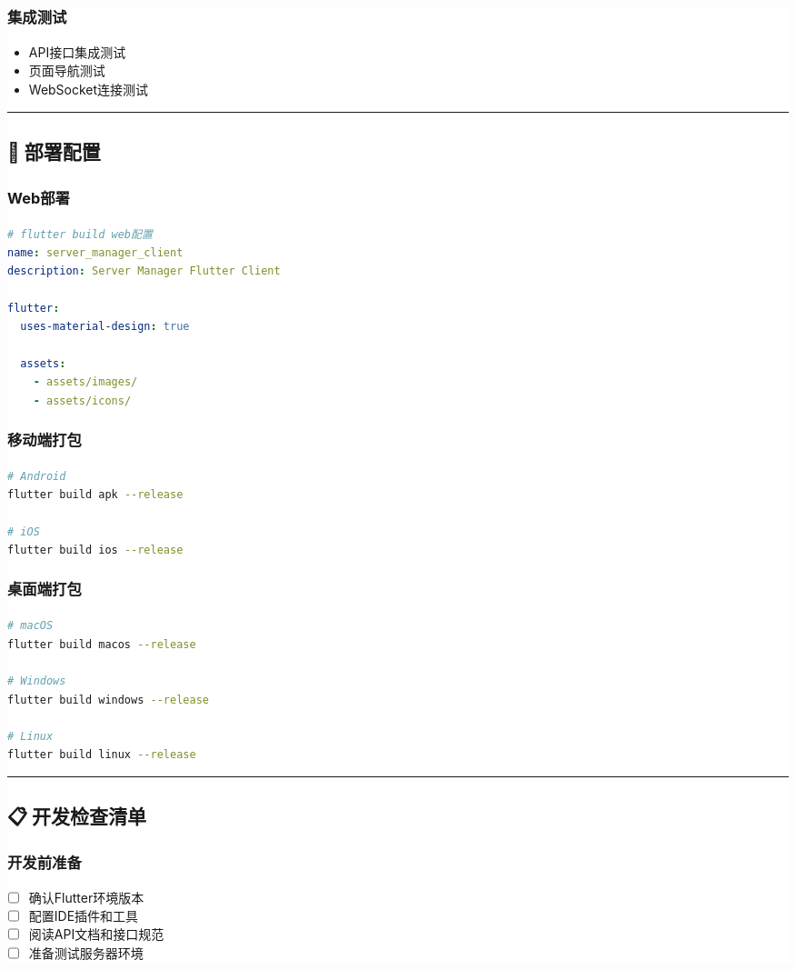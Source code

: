 ### 集成测试
- API接口集成测试
- 页面导航测试
- WebSocket连接测试

---

## 🚀 部署配置

### Web部署
```yaml
# flutter build web配置
name: server_manager_client
description: Server Manager Flutter Client

flutter:
  uses-material-design: true
  
  assets:
    - assets/images/
    - assets/icons/
```

### 移动端打包
```bash
# Android
flutter build apk --release

# iOS  
flutter build ios --release
```

### 桌面端打包
```bash
# macOS
flutter build macos --release

# Windows
flutter build windows --release

# Linux
flutter build linux --release
```

---

## 📋 开发检查清单

### 开发前准备
- [ ] 确认Flutter环境版本
- [ ] 配置IDE插件和工具
- [ ] 阅读API文档和接口规范
- [ ] 准备测试服务器环境
